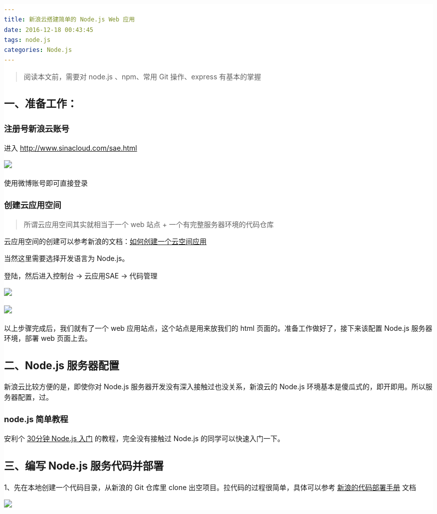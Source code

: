 ```yaml
---
title: 新浪云搭建简单的 Node.js Web 应用
date: 2016-12-18 00:43:45
tags: node.js
categories: Node.js
---
```


> 阅读本文前，需要对 node.js 、npm、常用 Git 操作、express 有基本的掌握

## 一、准备工作：

###  注册号新浪云账号

进入 http://www.sinacloud.com/sae.html

![](http://ob7o39x9f.bkt.clouddn.com/14819076463405.jpg)

使用微博账号即可直接登录

### 创建云应用空间

> 所谓云应用空间其实就相当于一个 web 站点 + 一个有完整服务器环境的代码仓库

云应用空间的创建可以参考新浪的文档：[如何创建一个云空间应用](http://www.sinacloud.com/home/index/faq_detail/doc_id/83.html)

当然这里需要选择开发语言为 Node.js。


登陆，然后进入控制台 -> 云应用SAE -> 代码管理

![](http://ob7o39x9f.bkt.clouddn.com/14819077010650.jpg)

![](http://ob7o39x9f.bkt.clouddn.com/14819077499116.jpg)

以上步骤完成后，我们就有了一个 web 应用站点，这个站点是用来放我们的 html 页面的。准备工作做好了，接下来该配置 Node.js 服务器环境，部署 web 页面上去。

## 二、Node.js 服务器配置

新浪云比较方便的是，即使你对 Node.js 服务器开发没有深入接触过也没关系，新浪云的 Node.js 环境基本是傻瓜式的，即开即用。所以服务器配置，过。

### node.js 简单教程

安利个 [30分钟 Node.js 入门](http://www.nodebeginner.org/index-zh-cn.html) 的教程，完全没有接触过 Node.js 的同学可以快速入门一下。

## 三、编写 Node.js 服务代码并部署

1、先在本地创建一个代码目录，从新浪的 Git 仓库里 clone 出空项目。拉代码的过程很简单，具体可以参考 [新浪的代码部署手册](http://www.sinacloud.com/doc/sae/tutorial/code-deploy.html) 文档

![](http://ob7o39x9f.bkt.clouddn.com/14819889441764.jpg)
